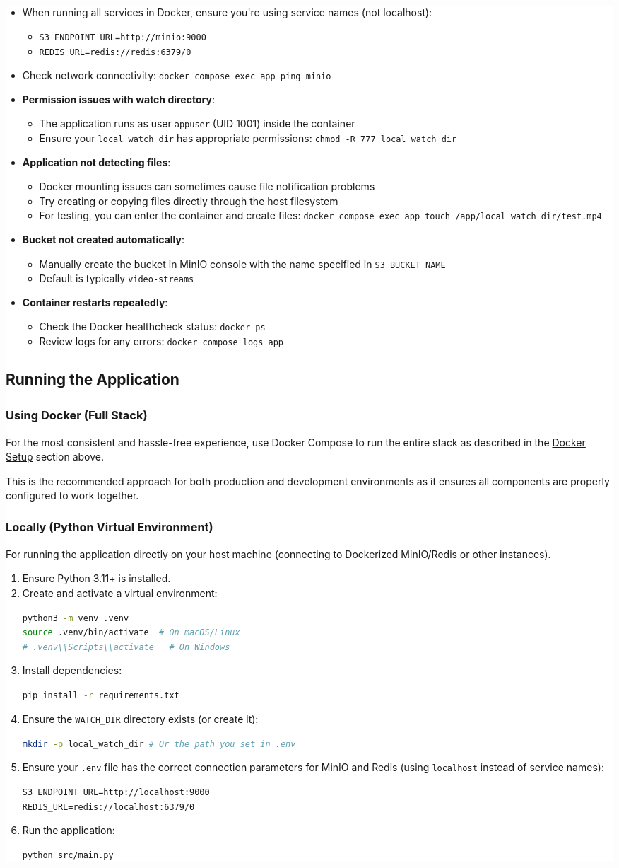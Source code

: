   - When running all services in Docker, ensure you're using service names (not localhost):
    - `S3_ENDPOINT_URL=http://minio:9000`
    - `REDIS_URL=redis://redis:6379/0`
  - Check network connectivity: `docker compose exec app ping minio`

- **Permission issues with watch directory**:

  - The application runs as user `appuser` (UID 1001) inside the container
  - Ensure your `local_watch_dir` has appropriate permissions: `chmod -R 777 local_watch_dir`

- **Application not detecting files**:

  - Docker mounting issues can sometimes cause file notification problems
  - Try creating or copying files directly through the host filesystem
  - For testing, you can enter the container and create files: `docker compose exec app touch /app/local_watch_dir/test.mp4`

- **Bucket not created automatically**:

  - Manually create the bucket in MinIO console with the name specified in `S3_BUCKET_NAME`
  - Default is typically `video-streams`

- **Container restarts repeatedly**:
  - Check the Docker healthcheck status: `docker ps`
  - Review logs for any errors: `docker compose logs app`

## Running the Application

### Using Docker (Full Stack)

For the most consistent and hassle-free experience, use Docker Compose to run the entire stack as described in the [Docker Setup](#2-docker-setup) section above.

This is the recommended approach for both production and development environments as it ensures all components are properly configured to work together.

### Locally (Python Virtual Environment)

For running the application directly on your host machine (connecting to Dockerized MinIO/Redis or other instances).

1.  Ensure Python 3.11+ is installed.
2.  Create and activate a virtual environment:
    ```bash
    python3 -m venv .venv
    source .venv/bin/activate  # On macOS/Linux
    # .venv\\Scripts\\activate   # On Windows
    ```
3.  Install dependencies:
    ```bash
    pip install -r requirements.txt
    ```
4.  Ensure the `WATCH_DIR` directory exists (or create it):
    ```bash
    mkdir -p local_watch_dir # Or the path you set in .env
    ```
5.  Ensure your `.env` file has the correct connection parameters for MinIO and Redis (using `localhost` instead of service names):
    ```
    S3_ENDPOINT_URL=http://localhost:9000
    REDIS_URL=redis://localhost:6379/0
    ```
6.  Run the application:
    ```bash
    python src/main.py
    ```